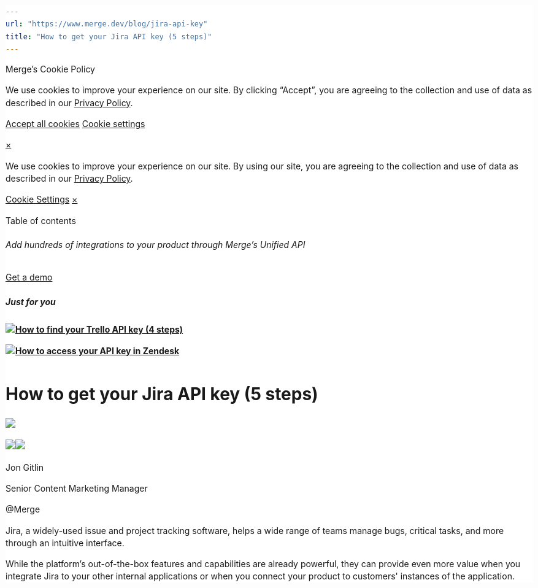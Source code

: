 ```yaml
---
url: "https://www.merge.dev/blog/jira-api-key"
title: "How to get your Jira API key (5 steps)"
---
```


Merge’s Cookie Policy

We use cookies to improve your experience on our site. By clicking “Accept”, you are agreeing to the collection and use of data as described in our [Privacy Policy](https://www.merge.dev/legal/privacy-policy).

[Accept all cookies](https://www.merge.dev/blog/jira-api-key#) [Cookie settings](https://www.merge.dev/cookie-settings)

[×](https://www.merge.dev/blog/jira-api-key#)

We use cookies to improve your experience on our site. By using our site, you are agreeing to the collection and use of data as described in our [Privacy Policy](https://www.merge.dev/legal/privacy-policy).

[Cookie Settings](https://www.merge.dev/archive/cookie-settings) [×](https://www.merge.dev/blog/jira-api-key#)

Table of contents

###### Add hundreds of integrations to your product through Merge’s Unified API

[Get a demo](https://www.merge.dev/get-in-touch?utm_btn=dr-page-blog%2Fjira-api-key)

##### Just for you

[![](https://cdn.prod.website-files.com/62796ab9647626cbab663f42/6733d7e97c9f170f0bd4f959_Trello_API_Key.webp)**How to find your Trello API key (4 steps)**](https://www.merge.dev/blog/trello-api-key)

[![](https://cdn.prod.website-files.com/62796ab9647626cbab663f42/67856cb2ff0edb9d57a1deda_Zendesk_API_Key.webp)**How to access your API key in Zendesk**](https://www.merge.dev/blog/zendesk-api-key)

# How to get your Jira API key (5 steps)

![](https://cdn.prod.website-files.com/62796ab9647626cbab663f42/6733d7b1f480601b9ebf11ce_Jira_API_Key.webp)

![](https://cdn.prod.website-files.com/62796ab9647626cbab663f42/67cb26b36cc62374679f071f_Jon%20Gitlin%20-%20Merge.png)![](https://cdn.prod.website-files.com/62796ab9647626cbab663f42/64dd538684e09763589291b7_64c13599abc4a993825ecd2d_Jon%2520Gitlin%2520headshot.webp)

Jon Gitlin

Senior Content Marketing Manager

@Merge

Jira, a widely-used issue and project tracking software, helps a wide range of teams manage bugs, critical tasks, and more through an intuitive interface.

While the platform’s out-of-the-box features and capabilities are already powerful, they can provide even more value when you integrate Jira to your other internal applications or when you connect your product to customers' instances of the application.

